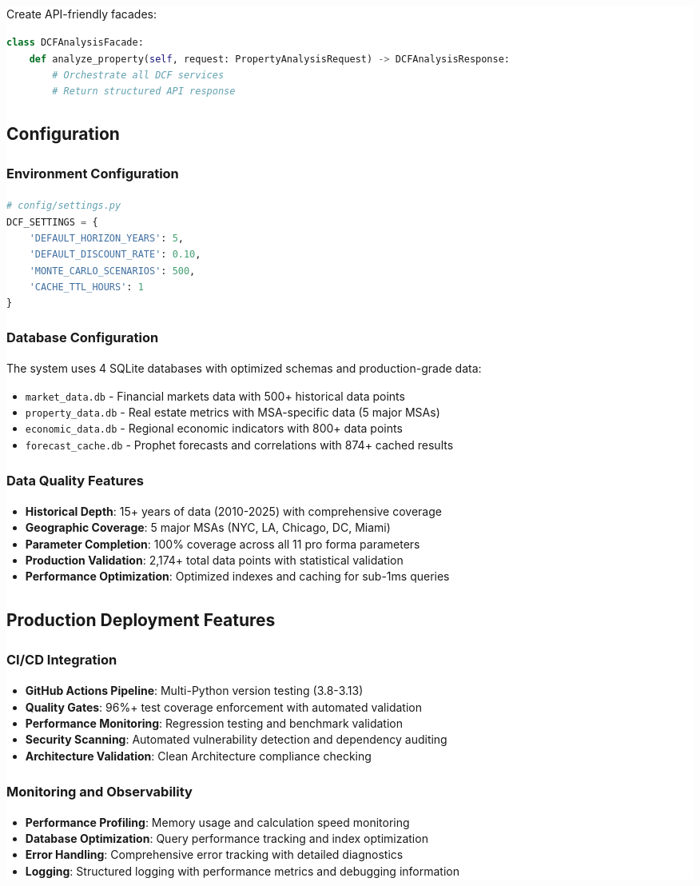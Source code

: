 Create API-friendly facades:

```python
class DCFAnalysisFacade:
    def analyze_property(self, request: PropertyAnalysisRequest) -> DCFAnalysisResponse:
        # Orchestrate all DCF services
        # Return structured API response
```

## Configuration

### Environment Configuration

```python
# config/settings.py
DCF_SETTINGS = {
    'DEFAULT_HORIZON_YEARS': 5,
    'DEFAULT_DISCOUNT_RATE': 0.10,
    'MONTE_CARLO_SCENARIOS': 500,
    'CACHE_TTL_HOURS': 1
}
```

### Database Configuration

The system uses 4 SQLite databases with optimized schemas and production-grade data:
- `market_data.db` - Financial markets data with 500+ historical data points
- `property_data.db` - Real estate metrics with MSA-specific data (5 major MSAs)
- `economic_data.db` - Regional economic indicators with 800+ data points
- `forecast_cache.db` - Prophet forecasts and correlations with 874+ cached results

### Data Quality Features
- **Historical Depth**: 15+ years of data (2010-2025) with comprehensive coverage
- **Geographic Coverage**: 5 major MSAs (NYC, LA, Chicago, DC, Miami)
- **Parameter Completion**: 100% coverage across all 11 pro forma parameters
- **Production Validation**: 2,174+ total data points with statistical validation
- **Performance Optimization**: Optimized indexes and caching for sub-1ms queries

## Production Deployment Features

### CI/CD Integration
- **GitHub Actions Pipeline**: Multi-Python version testing (3.8-3.13)
- **Quality Gates**: 96%+ test coverage enforcement with automated validation
- **Performance Monitoring**: Regression testing and benchmark validation
- **Security Scanning**: Automated vulnerability detection and dependency auditing
- **Architecture Validation**: Clean Architecture compliance checking

### Monitoring and Observability
- **Performance Profiling**: Memory usage and calculation speed monitoring
- **Database Optimization**: Query performance tracking and index optimization
- **Error Handling**: Comprehensive error tracking with detailed diagnostics
- **Logging**: Structured logging with performance metrics and debugging information
